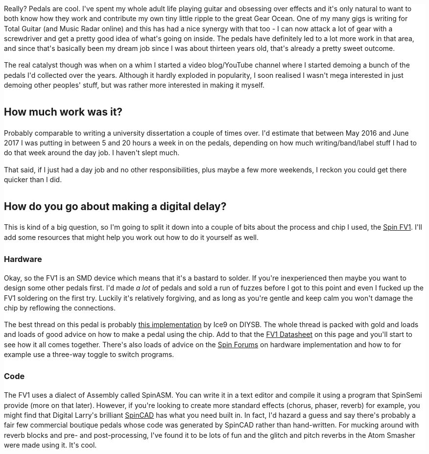 Really? Pedals are cool. I've spent my whole adult life playing guitar and obsessing over effects and it's only natural to want to both know how they work and contribute my own tiny little ripple to the great Gear Ocean. One of my many gigs is writing for Total Guitar (and Music Radar online) and this has had a nice synergy with that too - I can now attack a lot of gear with a screwdriver and get a pretty good idea of what's going on inside. The pedals have definitely led to a lot more work in that area, and since that's basically been my dream job since I was about thirteen years old, that's already a pretty sweet outcome.

The real catalyst though was when on a whim I started a video blog/YouTube channel where I started demoing a bunch of the pedals I'd collected over the years. Although it hardly exploded in popularity, I soon realised I wasn't mega interested in just demoing other peoples' stuff, but was rather more interested in making it myself.

## How much work was it?

Probably comparable to writing a university dissertation a couple of times over. I'd estimate that between May 2016 and June 2017 I was putting in between 5 and 20 hours a week in on the pedals, depending on how much writing/band/label stuff I had to do that week around the day job. I haven't slept much.

That said, if I just had a day job and no other responsibilities, plus maybe a few more weekends, I reckon you could get there quicker than I did.

## How do you go about making a digital delay?

This is kind of a big question, so I'm going to split it down into a couple of bits about the process and chip I used, the [Spin FV1](http://www.spinsemi.com/products.html). I'll add some resources that might help you work out how to do it yourself as well.

### Hardware

Okay, so the FV1 is an SMD device which means that it's a bastard to solder. If you're inexperienced then maybe you want to design some other pedals first. I'd made _a lot_ of pedals and sold a run of fuzzes before I got to this point and even I fucked up the FV1 soldering on the first try. Luckily it's relatively forgiving, and as long as you're gentle and keep calm you won't damage the chip by reflowing the connections.

The best thread on this pedal is probably [this implementation](http://www.diystompboxes.com/smfforum/index.php?topic=104291.0) by Ice9 on DIYSB. The whole thread is packed with gold and loads and loads of good advice on how to make a pedal using the chip. Add to that the [FV1 Datasheet](http://www.spinsemi.com/products.html) on this page and you'll start to see how it all comes together. There's also loads of advice on the [Spin Forums](http://www.spinsemi.com/forum/index.php) on hardware implementation and how to for example use a three-way toggle to switch programs.

### Code

The FV1 uses a dialect of Assembly called SpinASM. You can write it in a text editor and compile it using a program that SpinSemi provide (more on that later). However, if you're looking to create more standard effects (chorus, phaser, reverb) for example, you might find that Digital Larry's brilliant [SpinCAD](http://holycityaudio.com/spincad-designer-2/) has what you need built in. In fact, I'd hazard a guess and say there's probably a fair few commercial boutique pedals whose code was generated by SpinCAD rather than hand-written. For mucking around with reverb blocks and pre- and post-processing, I've found it to be lots of fun and the glitch and pitch reverbs in the Atom Smasher were made using it. It's cool.
